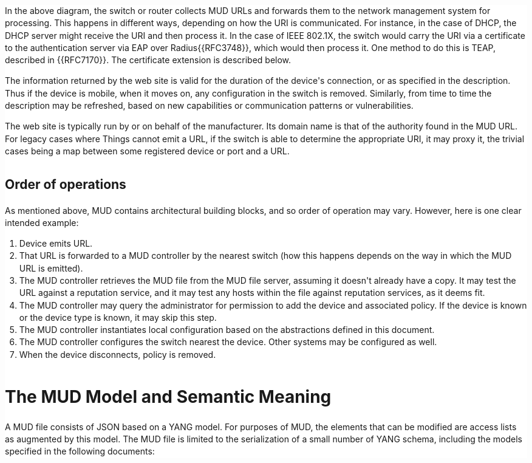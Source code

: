 In the above diagram, the switch or router collects MUD URLs and
forwards them to the network management system for processing.  This
happens in different ways, depending on how the URI is communicated.
For instance, in the case of DHCP, the DHCP server might receive the
URI and then process it.  In the case of IEEE 802.1X, the switch would
carry the URI via a certificate to the authentication server via EAP
over Radius{{RFC3748}}, which would then process it.  One method to do
this is TEAP, described in {{RFC7170}}.  The certificate extension is
described below.

The information returned by the web site is valid for the duration of
the device's connection, or as specified in the description.  Thus if the
device is mobile, when it moves on, any configuration in the switch is
removed.  Similarly, from time to time the description may be
refreshed, based on new capabilities or communication patterns or
vulnerabilities.

The web site is typically run by or on behalf of the manufacturer.
Its domain name is that of the authority found in the MUD URL.  For
legacy cases where Things cannot emit a URL, if the switch is able to
determine the appropriate URI, it may proxy it, the trivial cases
being a map between some registered device or port and a URL.

Order of operations
-------------------
As mentioned above, MUD contains architectural building blocks, and so
order of operation may vary.  However, here is one clear intended
example:

1.  Device emits URL.
2.  That URL is forwarded to a MUD controller by the nearest switch
    (how this happens depends on the way in which the MUD URL is emitted).
3.  The MUD controller retrieves the MUD file from the MUD file
    server, assuming it doesn't already have a copy.  It may test the
    URL against a reputation service, and it may test any hosts within
    the file against reputation services, as it deems fit.
4.  The MUD controller may query the administrator for permission to
    add the device and associated policy.  If the device is known or
    the device type is known, it may skip this step.
5.  The MUD controller instantiates local configuration based on
    the abstractions defined in this document.
6.  The MUD controller configures the switch nearest the device.
    Other systems may be configured as well.
7.  When the device disconnects, policy is removed.


The MUD Model and Semantic Meaning
==================================
A MUD file consists of JSON based on a YANG model.  For purposes of
MUD, the elements that can be modified are access lists as augmented
by this model.  The MUD file is limited to the serialization of a
small number of YANG schema, including the models specified in the
following documents:
